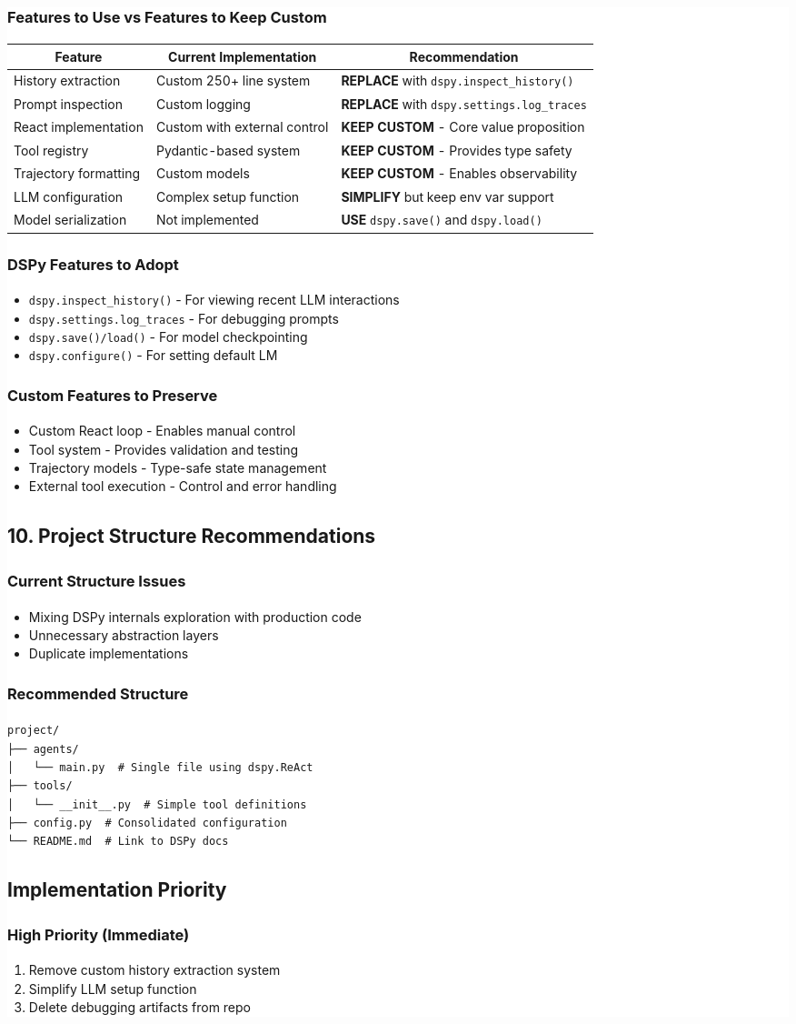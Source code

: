 ### Features to Use vs Features to Keep Custom

| Feature | Current Implementation | Recommendation |
|---------|----------------------|----------------|
| History extraction | Custom 250+ line system | **REPLACE** with `dspy.inspect_history()` |
| Prompt inspection | Custom logging | **REPLACE** with `dspy.settings.log_traces` |
| React implementation | Custom with external control | **KEEP CUSTOM** - Core value proposition |
| Tool registry | Pydantic-based system | **KEEP CUSTOM** - Provides type safety |
| Trajectory formatting | Custom models | **KEEP CUSTOM** - Enables observability |
| LLM configuration | Complex setup function | **SIMPLIFY** but keep env var support |
| Model serialization | Not implemented | **USE** `dspy.save()` and `dspy.load()` |

### DSPy Features to Adopt
- `dspy.inspect_history()` - For viewing recent LLM interactions
- `dspy.settings.log_traces` - For debugging prompts
- `dspy.save()/load()` - For model checkpointing
- `dspy.configure()` - For setting default LM

### Custom Features to Preserve
- Custom React loop - Enables manual control
- Tool system - Provides validation and testing
- Trajectory models - Type-safe state management
- External tool execution - Control and error handling

## 10. Project Structure Recommendations

### Current Structure Issues
- Mixing DSPy internals exploration with production code
- Unnecessary abstraction layers
- Duplicate implementations

### Recommended Structure
```
project/
├── agents/
│   └── main.py  # Single file using dspy.ReAct
├── tools/
│   └── __init__.py  # Simple tool definitions
├── config.py  # Consolidated configuration
└── README.md  # Link to DSPy docs
```

## Implementation Priority

### High Priority (Immediate)
1. Remove custom history extraction system
2. Simplify LLM setup function
3. Delete debugging artifacts from repo
